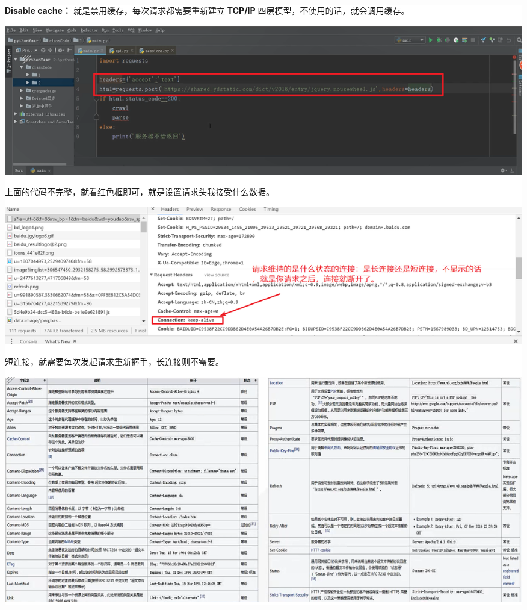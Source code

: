 **Disable cache：** 就是禁用缓存，每次请求都需要重新建立 **TCP/IP** 四层模型，不使用的话，就会调用缓存。

![](./必知必会掌握HTTP基本原理.assets/1596515794589-8d9100a7-725b-4491-ae0a-db97f422706f.png)

上面的代码不完整，就看红色框即可，就是设置请求头我接受什么数据。

![](./必知必会掌握HTTP基本原理.assets/1596515794726-01ada0fa-9352-4698-932e-1242797c0966.png)

短连接，就需要每次发起请求重新握手，长连接则不需要。

![](./必知必会掌握HTTP基本原理.assets/1596515794592-879cb4dd-b5ba-4ce9-95cd-ad53f79a7866.png)
